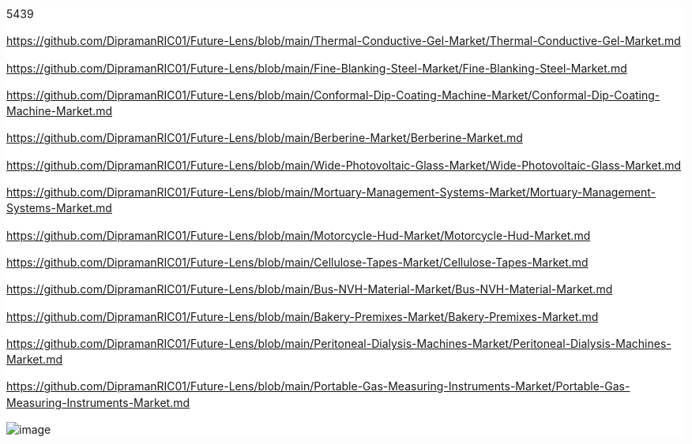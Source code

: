 5439</p><p><a href="https://github.com/DipramanRIC01/Future-Lens/blob/main/Thermal-Conductive-Gel-Market/Thermal-Conductive-Gel-Market.md">https://github.com/DipramanRIC01/Future-Lens/blob/main/Thermal-Conductive-Gel-Market/Thermal-Conductive-Gel-Market.md</a></p><p><a href="https://github.com/DipramanRIC01/Future-Lens/blob/main/Fine-Blanking-Steel-Market/Fine-Blanking-Steel-Market.md">https://github.com/DipramanRIC01/Future-Lens/blob/main/Fine-Blanking-Steel-Market/Fine-Blanking-Steel-Market.md</a></p><p><a href="https://github.com/DipramanRIC01/Future-Lens/blob/main/Conformal-Dip-Coating-Machine-Market/Conformal-Dip-Coating-Machine-Market.md">https://github.com/DipramanRIC01/Future-Lens/blob/main/Conformal-Dip-Coating-Machine-Market/Conformal-Dip-Coating-Machine-Market.md</a></p><p><a href="https://github.com/DipramanRIC01/Future-Lens/blob/main/Berberine-Market/Berberine-Market.md">https://github.com/DipramanRIC01/Future-Lens/blob/main/Berberine-Market/Berberine-Market.md</a></p><p><a href="https://github.com/DipramanRIC01/Future-Lens/blob/main/Wide-Photovoltaic-Glass-Market/Wide-Photovoltaic-Glass-Market.md">https://github.com/DipramanRIC01/Future-Lens/blob/main/Wide-Photovoltaic-Glass-Market/Wide-Photovoltaic-Glass-Market.md</a></p><p><a href="https://github.com/DipramanRIC01/Future-Lens/blob/main/Mortuary-Management-Systems-Market/Mortuary-Management-Systems-Market.md">https://github.com/DipramanRIC01/Future-Lens/blob/main/Mortuary-Management-Systems-Market/Mortuary-Management-Systems-Market.md</a></p><p><a href="https://github.com/DipramanRIC01/Future-Lens/blob/main/Motorcycle-Hud-Market/Motorcycle-Hud-Market.md">https://github.com/DipramanRIC01/Future-Lens/blob/main/Motorcycle-Hud-Market/Motorcycle-Hud-Market.md</a></p><p><a href="https://github.com/DipramanRIC01/Future-Lens/blob/main/Cellulose-Tapes-Market/Cellulose-Tapes-Market.md">https://github.com/DipramanRIC01/Future-Lens/blob/main/Cellulose-Tapes-Market/Cellulose-Tapes-Market.md</a></p><p><a href="https://github.com/DipramanRIC01/Future-Lens/blob/main/Bus-NVH-Material-Market/Bus-NVH-Material-Market.md">https://github.com/DipramanRIC01/Future-Lens/blob/main/Bus-NVH-Material-Market/Bus-NVH-Material-Market.md</a></p><p><a href="https://github.com/DipramanRIC01/Future-Lens/blob/main/Bakery-Premixes-Market/Bakery-Premixes-Market.md">https://github.com/DipramanRIC01/Future-Lens/blob/main/Bakery-Premixes-Market/Bakery-Premixes-Market.md</a></p><p><a href="https://github.com/DipramanRIC01/Future-Lens/blob/main/Peritoneal-Dialysis-Machines-Market/Peritoneal-Dialysis-Machines-Market.md">https://github.com/DipramanRIC01/Future-Lens/blob/main/Peritoneal-Dialysis-Machines-Market/Peritoneal-Dialysis-Machines-Market.md</a></p><p><a href="https://github.com/DipramanRIC01/Future-Lens/blob/main/Portable-Gas-Measuring-Instruments-Market/Portable-Gas-Measuring-Instruments-Market.md">https://github.com/DipramanRIC01/Future-Lens/blob/main/Portable-Gas-Measuring-Instruments-Market/Portable-Gas-Measuring-Instruments-Market.md</a></p>
![image](https://github.com/user-attachments/assets/3bb4d00b-653e-4ee4-9d20-4f1572b96f90)
